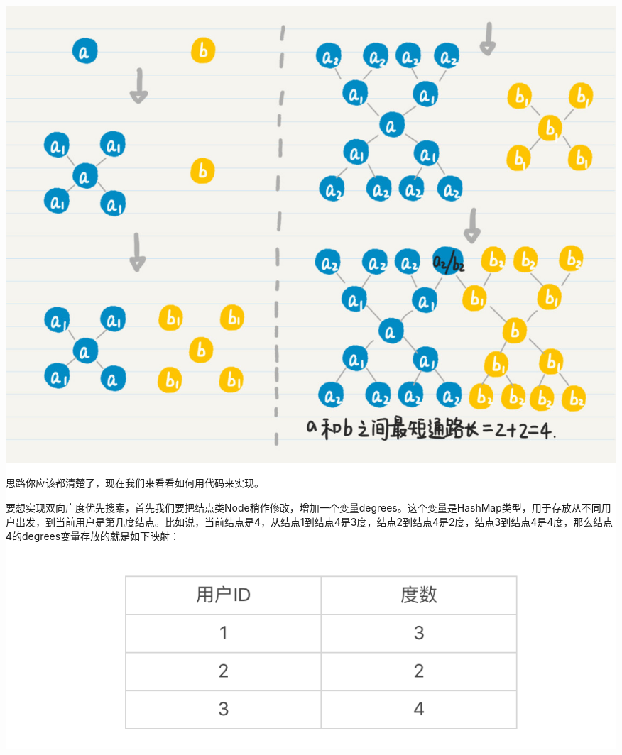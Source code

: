 ![](./httpsstatic001geekbangorgresourceimageb60eb665fdbd81e7d0fb3245fbcd3b21230e.jpg)

思路你应该都清楚了，现在我们来看看如何用代码来实现。

要想实现双向广度优先搜索，首先我们要把结点类Node稍作修改，增加一个变量degrees。这个变量是HashMap类型，用于存放从不同用户出发，到当前用户是第几度结点。比如说，当前结点是4，从结点1到结点4是3度，结点2到结点4是2度，结点3到结点4是4度，那么结点4的degrees变量存放的就是如下映射：

![](./httpsstatic001geekbangorgresourceimagee247e27d792a83dbe325ad5d0432910ffb47.png)
